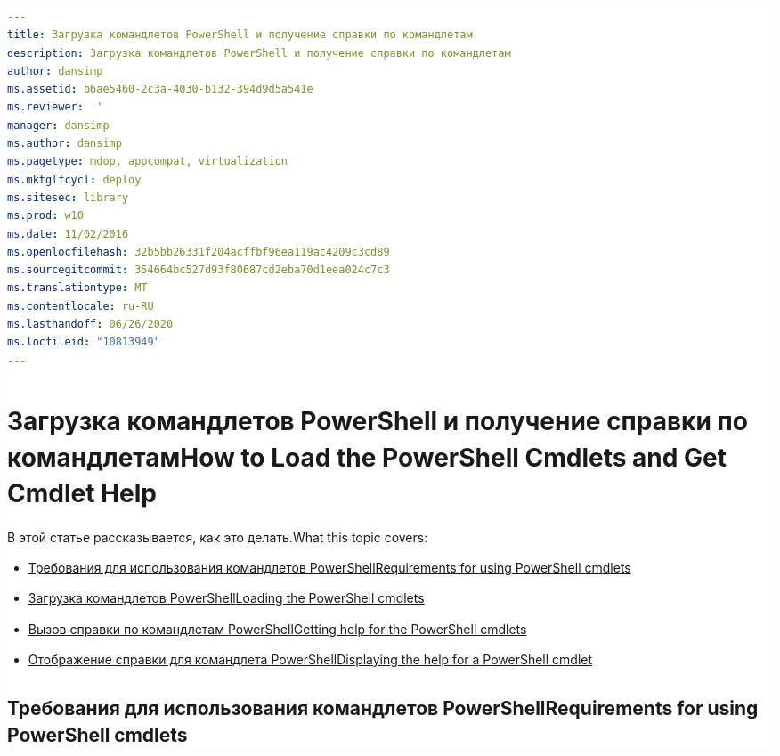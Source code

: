 ```yaml
---
title: Загрузка командлетов PowerShell и получение справки по командлетам
description: Загрузка командлетов PowerShell и получение справки по командлетам
author: dansimp
ms.assetid: b6ae5460-2c3a-4030-b132-394d9d5a541e
ms.reviewer: ''
manager: dansimp
ms.author: dansimp
ms.pagetype: mdop, appcompat, virtualization
ms.mktglfcycl: deploy
ms.sitesec: library
ms.prod: w10
ms.date: 11/02/2016
ms.openlocfilehash: 32b5bb26331f204acffbf96ea119ac4209c3cd89
ms.sourcegitcommit: 354664bc527d93f80687cd2eba70d1eea024c7c3
ms.translationtype: MT
ms.contentlocale: ru-RU
ms.lasthandoff: 06/26/2020
ms.locfileid: "10813949"
---
```

# <span data-ttu-id="c08f5-103">Загрузка командлетов PowerShell и получение справки по командлетам</span><span class="sxs-lookup"><span data-stu-id="c08f5-103">How to Load the PowerShell Cmdlets and Get Cmdlet Help</span></span>


<span data-ttu-id="c08f5-104">В этой статье рассказывается, как это делать.</span><span class="sxs-lookup"><span data-stu-id="c08f5-104">What this topic covers:</span></span>

-   [<span data-ttu-id="c08f5-105">Требования для использования командлетов PowerShell</span><span class="sxs-lookup"><span data-stu-id="c08f5-105">Requirements for using PowerShell cmdlets</span></span>](#bkmk-reqs-using-posh)

-   [<span data-ttu-id="c08f5-106">Загрузка командлетов PowerShell</span><span class="sxs-lookup"><span data-stu-id="c08f5-106">Loading the PowerShell cmdlets</span></span>](#bkmk-load-cmdlets)

-   [<span data-ttu-id="c08f5-107">Вызов справки по командлетам PowerShell</span><span class="sxs-lookup"><span data-stu-id="c08f5-107">Getting help for the PowerShell cmdlets</span></span>](#bkmk-get-cmdlet-help)

-   [<span data-ttu-id="c08f5-108">Отображение справки для командлета PowerShell</span><span class="sxs-lookup"><span data-stu-id="c08f5-108">Displaying the help for a PowerShell cmdlet</span></span>](#bkmk-display-help-cmdlet)

## <a href="" id="bkmk-reqs-using-posh"></a><span data-ttu-id="c08f5-109">Требования для использования командлетов PowerShell</span><span class="sxs-lookup"><span data-stu-id="c08f5-109">Requirements for using PowerShell cmdlets</span></span>
